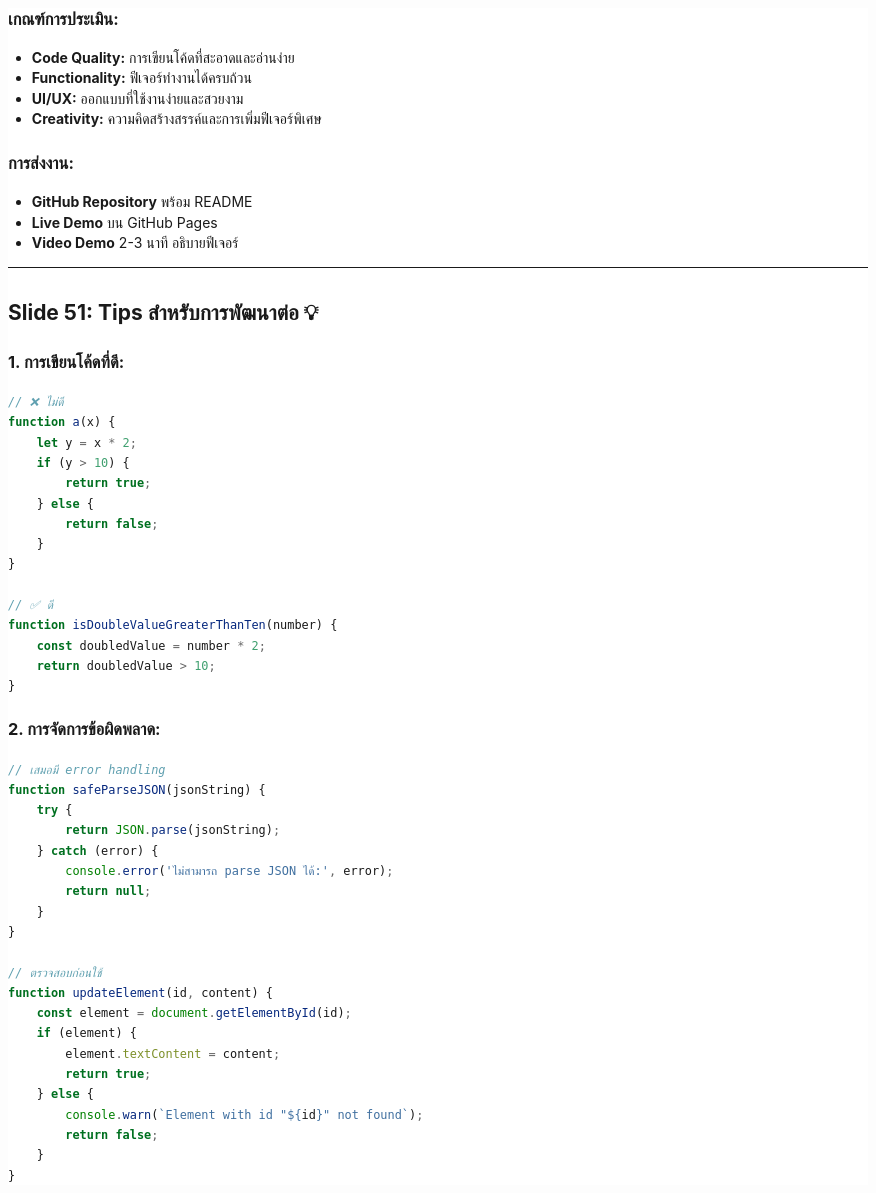 ### เกณฑ์การประเมิน:
- **Code Quality:** การเขียนโค้ดที่สะอาดและอ่านง่าย
- **Functionality:** ฟีเจอร์ทำงานได้ครบถ้วน
- **UI/UX:** ออกแบบที่ใช้งานง่ายและสวยงาม
- **Creativity:** ความคิดสร้างสรรค์และการเพิ่มฟีเจอร์พิเศษ

### การส่งงาน:
- **GitHub Repository** พร้อม README
- **Live Demo** บน GitHub Pages
- **Video Demo** 2-3 นาที อธิบายฟีเจอร์

---

## Slide 51: Tips สำหรับการพัฒนาต่อ 💡

### **1. การเขียนโค้ดที่ดี:**
```javascript
// ❌ ไม่ดี
function a(x) {
    let y = x * 2;
    if (y > 10) {
        return true;
    } else {
        return false;
    }
}

// ✅ ดี
function isDoubleValueGreaterThanTen(number) {
    const doubledValue = number * 2;
    return doubledValue > 10;
}
```

### **2. การจัดการข้อผิดพลาด:**
```javascript
// เสมอมี error handling
function safeParseJSON(jsonString) {
    try {
        return JSON.parse(jsonString);
    } catch (error) {
        console.error('ไม่สามารถ parse JSON ได้:', error);
        return null;
    }
}

// ตรวจสอบก่อนใช้
function updateElement(id, content) {
    const element = document.getElementById(id);
    if (element) {
        element.textContent = content;
        return true;
    } else {
        console.warn(`Element with id "${id}" not found`);
        return false;
    }
}
```
